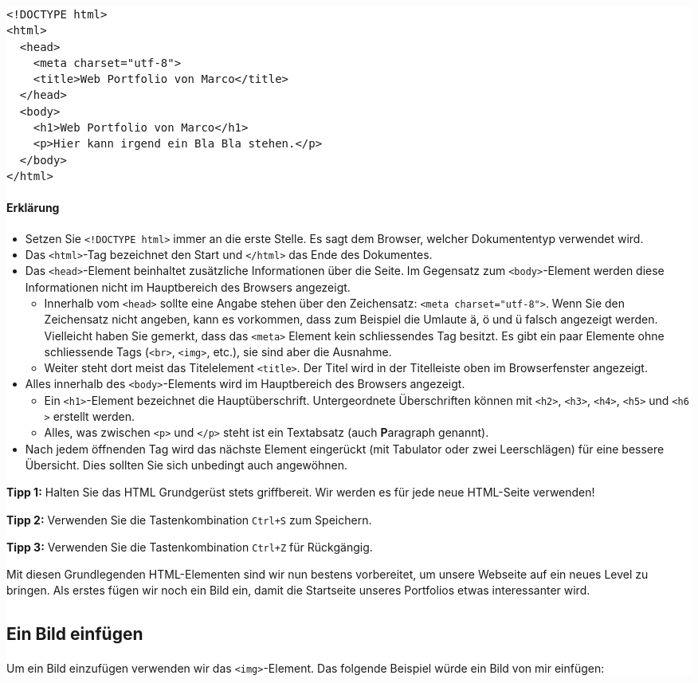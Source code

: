 <pre class="prettyprint lang-html">
&lt;!DOCTYPE html>
&lt;html>
  &lt;head>
    &lt;meta charset="utf-8">
    &lt;title>Web Portfolio von Marco&lt;/title>
  &lt;/head>
  &lt;body>
    &lt;h1>Web Portfolio von Marco&lt;/h1>
    &lt;p>Hier kann irgend ein Bla Bla stehen.&lt;/p>
  &lt;/body>
&lt;/html>
</pre>


#### Erklärung

* Setzen Sie `<!DOCTYPE html>` immer an die erste Stelle. Es sagt dem Browser, welcher Dokumententyp verwendet wird.
* Das `<html>`-Tag bezeichnet den Start und `</html>` das Ende des Dokumentes.
* Das `<head>`-Element beinhaltet zusätzliche Informationen über die Seite. Im Gegensatz zum `<body>`-Element werden diese Informationen nicht im Hauptbereich des Browsers angezeigt.
  * Innerhalb vom `<head>` sollte eine Angabe stehen über den Zeichensatz: `<meta charset="utf-8">`. Wenn Sie den Zeichensatz nicht angeben, kann es vorkommen, dass zum Beispiel die Umlaute ä, ö und ü falsch angezeigt werden. Vielleicht haben Sie gemerkt, dass das `<meta>` Element kein schliessendes Tag besitzt. Es gibt ein paar Elemente ohne schliessende Tags (`<br>`, `<img>`, etc.), sie sind aber die Ausnahme.
  * Weiter steht dort meist das Titelelement `<title>`. Der Titel wird in der Titelleiste oben im Browserfenster angezeigt.
* Alles innerhalb des `<body>`-Elements wird im Hauptbereich des Browsers angezeigt.
  * Ein `<h1>`-Element bezeichnet die Hauptüberschrift. Untergeordnete Überschriften können mit `<h2>`, `<h3>`, `<h4>`, `<h5>` und `<h6>` erstellt werden.
  * Alles, was zwischen `<p>` und `</p>` steht ist ein Textabsatz (auch **P**aragraph genannt).
* Nach jedem öffnenden Tag wird das nächste Element eingerückt (mit Tabulator oder zwei Leerschlägen) für eine bessere Übersicht. Dies sollten Sie sich unbedingt auch angewöhnen.

<div class="alert alert-info">
<p>
<strong>Tipp 1:</strong> Halten Sie das HTML Grundgerüst stets griffbereit. Wir werden es für jede neue HTML-Seite verwenden!
</p>
<p>
<strong>Tipp 2:</strong> Verwenden Sie die Tastenkombination <code>Ctrl+S</code> zum Speichern.
</p>
<p>
<strong>Tipp 3:</strong> Verwenden Sie die Tastenkombination <code>Ctrl+Z</code> für Rückgängig.
</p>
</div>

Mit diesen Grundlegenden HTML-Elementen sind wir nun bestens vorbereitet, um unsere Webseite auf ein neues Level zu bringen. Als erstes fügen wir noch ein Bild ein, damit die Startseite unseres Portfolios etwas interessanter wird.


## Ein Bild einfügen

Um ein Bild einzufügen verwenden wir das `<img>`-Element. Das folgende Beispiel würde ein Bild von mir einfügen:
